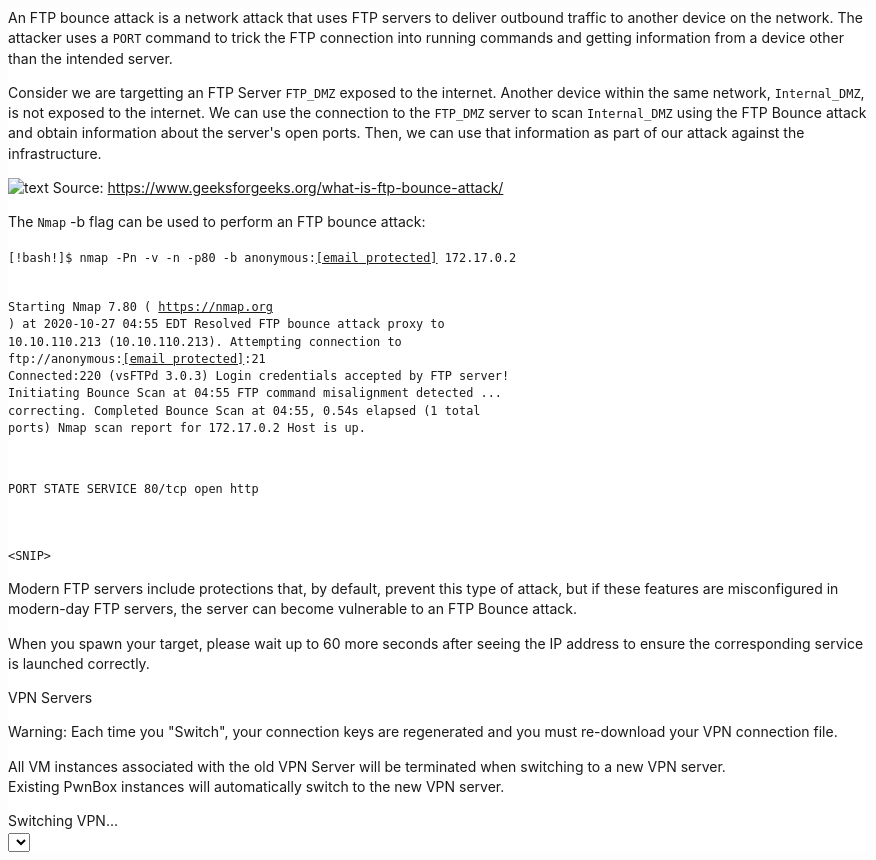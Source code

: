 <p>An FTP bounce attack is a network attack that uses FTP servers to deliver outbound traffic to another device on the network. The attacker uses a <code>PORT</code> command to trick the FTP connection into running commands and getting information from a device other than the intended server.</p>
<p>Consider we are targetting an FTP Server <code>FTP_DMZ</code> exposed to the internet. Another device within the same network, <code>Internal_DMZ</code>, is not exposed to the internet. We can use the connection to the <code>FTP_DMZ</code> server to scan <code>Internal_DMZ</code> using the FTP Bounce attack and obtain information about the server's open ports. Then, we can use that information as part of our attack against the infrastructure.</p>
<p><img alt="text" src="https://academy.hackthebox.com/storage/modules/116/ftp_bounce_attack.png">
Source: <a href="https://www.geeksforgeeks.org/what-is-ftp-bounce-attack/">https://www.geeksforgeeks.org/what-is-ftp-bounce-attack/</a></img></p>
<p>The <code>Nmap</code> -b flag can be used to perform an FTP bounce attack:</p>
<pre><code class="language-shell-session">[!bash!]$ nmap -Pn -v -n -p80 -b anonymous:<a class="__cf_email__" data-cfemail="fe8e9f8d8d89918c9abecfced0cfced0cfcfced0cccfcd" href="/cdn-cgi/l/email-protection">[email protected]</a> 172.17.0.2

Starting Nmap 7.80 ( https://nmap.org ) at 2020-10-27 04:55 EDT
Resolved FTP bounce attack proxy to 10.10.110.213 (10.10.110.213).
Attempting connection to ftp://anonymous:<a class="__cf_email__" data-cfemail="d1a1b0a2a2a6bea3b591e0e1ffe0e1ffe0e0e1ffe3e0e2" href="/cdn-cgi/l/email-protection">[email protected]</a>:21
Connected:220 (vsFTPd 3.0.3)
Login credentials accepted by FTP server!
Initiating Bounce Scan at 04:55
FTP command misalignment detected ... correcting.
Completed Bounce Scan at 04:55, 0.54s elapsed (1 total ports)
Nmap scan report for 172.17.0.2
Host is up.

PORT   STATE  SERVICE
80/tcp open http

&lt;SNIP&gt;
</code></pre>
<p>Modern FTP servers include protections that, by default, prevent this type of attack, but if these features are misconfigured in modern-day FTP servers, the server can become vulnerable to an FTP Bounce attack.</p>
<div class="card bg-light">
<div class="card-body">
<p class="mb-0">When you spawn your target, please wait up to 60 more seconds after seeing the IP address to ensure the corresponding service is launched correctly.</p>
</div>
</div>
<div class="my-3 p-3 vpn-switch-card" id="vpn-switch">
<p class="font-size-14 color-white mb-0">VPN Servers</p>
<p class="font-size-13 mb-0">
<i class="fas fa-exclamation-triangle text-warning"></i><span class="color-white ml-1">Warning:</span> Each
                    time you "Switch",
                    your connection keys are regenerated and you must re-download your VPN connection file.
                </p>
<p class="font-size-13 mb-0">
                    All VM instances associated with the old VPN Server will be terminated when switching to
                    a new VPN server. <br/>
                    Existing PwnBox instances will automatically switch to the new VPN server.</p>
<div class="row mb-3">
<div class="col-12 mt-2">
<div class="d-none justify-content-center vpn-loader">
<div class="spinner-border text-success" role="status">
<span class="sr-only">Switching VPN...</span>
</div>
</div>
<select aria-label="vpn server" class="selectpicker custom-form-control vpnSelector badge-select" title="Select VPN Server">